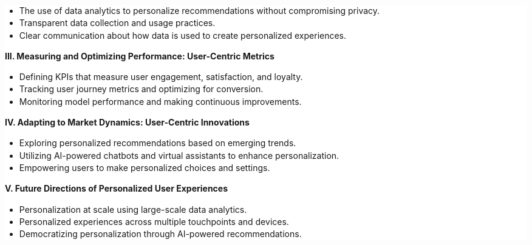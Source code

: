 * The use of data analytics to personalize recommendations without compromising privacy.
* Transparent data collection and usage practices.
* Clear communication about how data is used to create personalized experiences.

**III. Measuring and Optimizing Performance: User-Centric Metrics**

* Defining KPIs that measure user engagement, satisfaction, and loyalty.
* Tracking user journey metrics and optimizing for conversion.
* Monitoring model performance and making continuous improvements.

**IV. Adapting to Market Dynamics: User-Centric Innovations**

* Exploring personalized recommendations based on emerging trends.
* Utilizing AI-powered chatbots and virtual assistants to enhance personalization.
* Empowering users to make personalized choices and settings.

**V. Future Directions of Personalized User Experiences**

* Personalization at scale using large-scale data analytics.
* Personalized experiences across multiple touchpoints and devices.
* Democratizing personalization through AI-powered recommendations.


